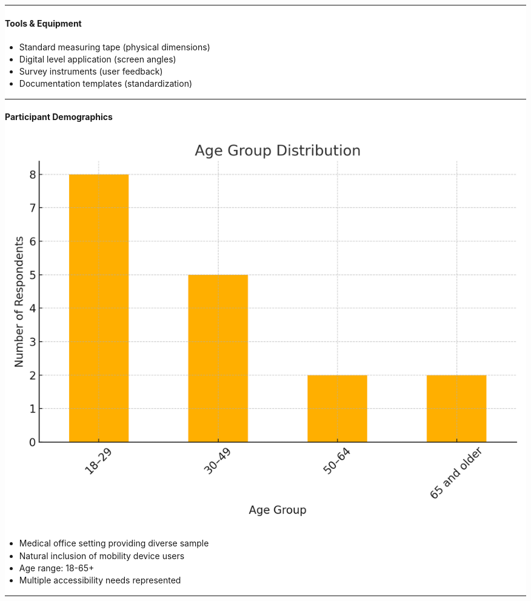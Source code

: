 </div>
</div>

---

#### Tools & Equipment
- Standard measuring tape (physical dimensions)
- Digital level application (screen angles)
- Survey instruments (user feedback)
- Documentation templates (standardization)

---

#### Participant Demographics
![bg left:50% w:90%](images/age_group_distribution.png)

- Medical office setting providing diverse sample
- Natural inclusion of mobility device users
- Age range: 18-65+
- Multiple accessibility needs represented

---